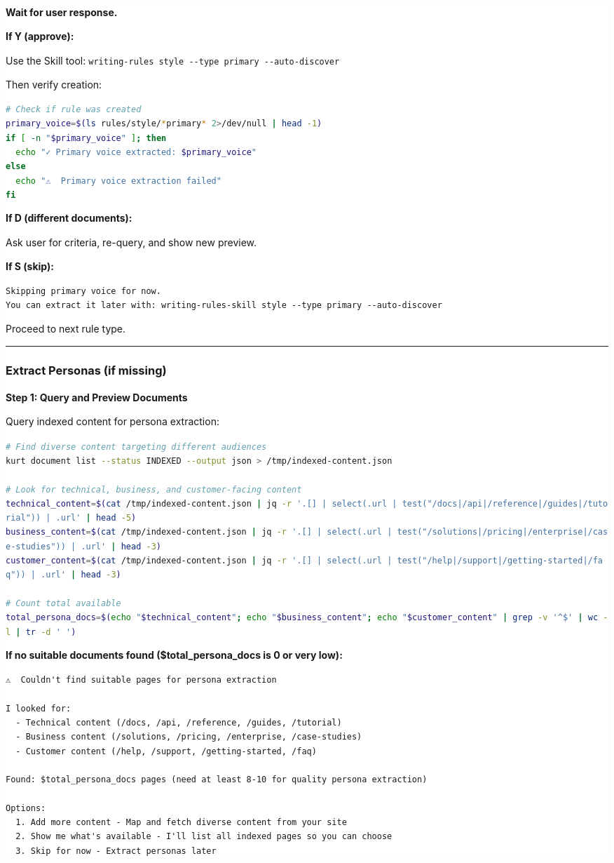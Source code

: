 **Wait for user response.**

**If Y (approve):**

Use the Skill tool: `writing-rules style --type primary --auto-discover`

Then verify creation:
```bash
# Check if rule was created
primary_voice=$(ls rules/style/*primary* 2>/dev/null | head -1)
if [ -n "$primary_voice" ]; then
  echo "✓ Primary voice extracted: $primary_voice"
else
  echo "⚠️  Primary voice extraction failed"
fi
```

**If D (different documents):**

Ask user for criteria, re-query, and show new preview.

**If S (skip):**

```
Skipping primary voice for now.
You can extract it later with: writing-rules-skill style --type primary --auto-discover
```

Proceed to next rule type.

---

### Extract Personas (if missing)

**Step 1: Query and Preview Documents**

Query indexed content for persona extraction:

```bash
# Find diverse content targeting different audiences
kurt document list --status INDEXED --output json > /tmp/indexed-content.json

# Look for technical, business, and customer-facing content
technical_content=$(cat /tmp/indexed-content.json | jq -r '.[] | select(.url | test("/docs|/api|/reference|/guides|/tutorial")) | .url' | head -5)
business_content=$(cat /tmp/indexed-content.json | jq -r '.[] | select(.url | test("/solutions|/pricing|/enterprise|/case-studies")) | .url' | head -3)
customer_content=$(cat /tmp/indexed-content.json | jq -r '.[] | select(.url | test("/help|/support|/getting-started|/faq")) | .url' | head -3)

# Count total available
total_persona_docs=$(echo "$technical_content"; echo "$business_content"; echo "$customer_content" | grep -v '^$' | wc -l | tr -d ' ')
```

**If no suitable documents found ($total_persona_docs is 0 or very low):**

```
⚠️  Couldn't find suitable pages for persona extraction

I looked for:
  - Technical content (/docs, /api, /reference, /guides, /tutorial)
  - Business content (/solutions, /pricing, /enterprise, /case-studies)
  - Customer content (/help, /support, /getting-started, /faq)

Found: $total_persona_docs pages (need at least 8-10 for quality persona extraction)

Options:
  1. Add more content - Map and fetch diverse content from your site
  2. Show me what's available - I'll list all indexed pages so you can choose
  3. Skip for now - Extract personas later
```